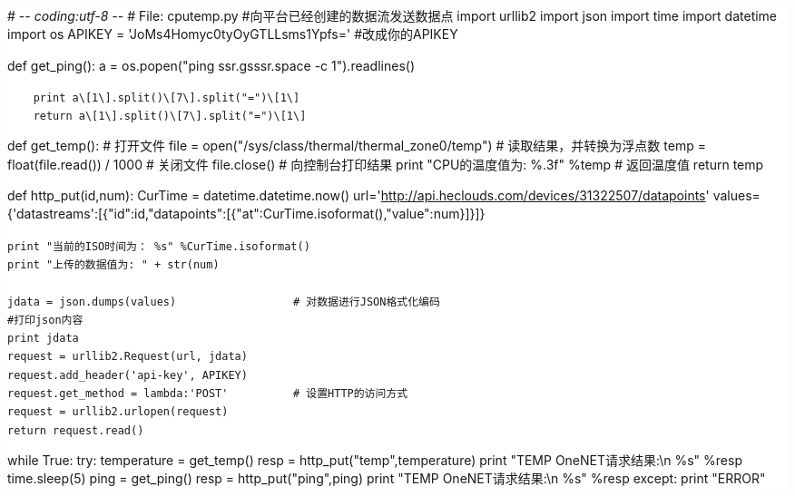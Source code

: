 \# -*- coding:utf-8 -*-
\# File: cputemp.py
#向平台已经创建的数据流发送数据点
import urllib2
import json
import time
import datetime
import os
APIKEY = 'JoMs4Homyc0tyOyGTLLsms1Ypfs='  #改成你的APIKEY

def get_ping():
        a = os.popen("ping ssr.gsssr.space -c 1").readlines()

        print a\[1\].split()\[7\].split("=")\[1\]
        return a\[1\].split()\[7\].split("=")\[1\]
def get_temp():
        # 打开文件
        file = open("/sys/class/thermal/thermal_zone0/temp")
        # 读取结果，并转换为浮点数
        temp = float(file.read()) / 1000
        # 关闭文件
        file.close()
        # 向控制台打印结果
        print "CPU的温度值为: %.3f" %temp
        # 返回温度值
        return temp


def http_put(id,num):
    CurTime = datetime.datetime.now()
    url='http://api.heclouds.com/devices/31322507/datapoints'
    values={'datastreams':\[{"id":id,"datapoints":\[{"at":CurTime.isoformat(),"value":num}\]}\]}

    print "当前的ISO时间为： %s" %CurTime.isoformat()
    print "上传的数据值为: " + str(num)

    jdata = json.dumps(values)                  # 对数据进行JSON格式化编码
    #打印json内容
    print jdata
    request = urllib2.Request(url, jdata)
    request.add_header('api-key', APIKEY)
    request.get_method = lambda:'POST'          # 设置HTTP的访问方式
    request = urllib2.urlopen(request)
    return request.read()

while True:
 try:
        temperature = get_temp()
        resp = http_put("temp",temperature)
        print "TEMP OneNET请求结果:\\n %s" %resp
        time.sleep(5)
        ping = get_ping()
        resp = http_put("ping",ping)
        print "TEMP OneNET请求结果:\\n %s" %resp
 except:
        print "ERROR"